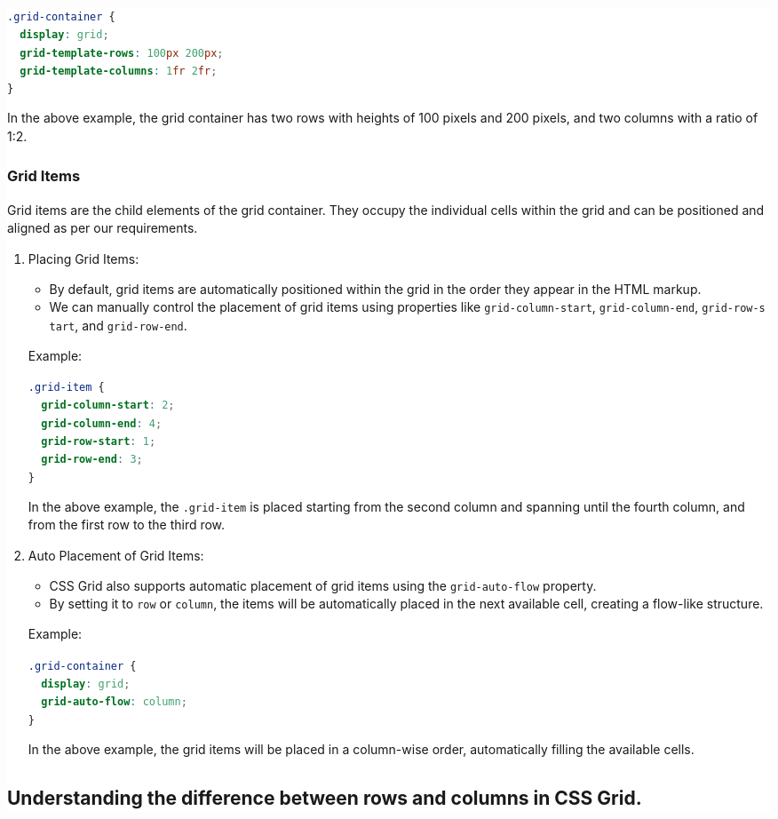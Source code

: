    ```css
   .grid-container {
     display: grid;
     grid-template-rows: 100px 200px;
     grid-template-columns: 1fr 2fr;
   }
   ```

   In the above example, the grid container has two rows with heights of 100 pixels and 200 pixels, and two columns with a ratio of 1:2.

### Grid Items

Grid items are the child elements of the grid container. They occupy the individual cells within the grid and can be positioned and aligned as per our requirements.

1. Placing Grid Items:

   - By default, grid items are automatically positioned within the grid in the order they appear in the HTML markup.
   - We can manually control the placement of grid items using properties like `grid-column-start`, `grid-column-end`, `grid-row-start`, and `grid-row-end`.

   Example:

   ```css
   .grid-item {
     grid-column-start: 2;
     grid-column-end: 4;
     grid-row-start: 1;
     grid-row-end: 3;
   }
   ```

   In the above example, the `.grid-item` is placed starting from the second column and spanning until the fourth column, and from the first row to the third row.

2. Auto Placement of Grid Items:

   - CSS Grid also supports automatic placement of grid items using the `grid-auto-flow` property.
   - By setting it to `row` or `column`, the items will be automatically placed in the next available cell, creating a flow-like structure.

   Example:

   ```css
   .grid-container {
     display: grid;
     grid-auto-flow: column;
   }
   ```

   In the above example, the grid items will be placed in a column-wise order, automatically filling the available cells.

## Understanding the difference between rows and columns in CSS Grid.
